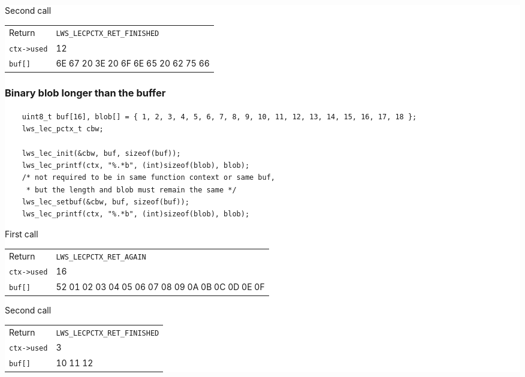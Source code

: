 Second call

|||
|---|---|
|Return| `LWS_LECPCTX_RET_FINISHED`|
|`ctx->used`|12|
|`buf[]`|6E 67 20 3E 20 6F 6E 65 20 62 75 66|

### Binary blob longer than the buffer

```
	uint8_t buf[16], blob[] = { 1, 2, 3, 4, 5, 6, 7, 8, 9, 10, 11, 12, 13, 14, 15, 16, 17, 18 };
	lws_lec_pctx_t cbw;

	lws_lec_init(&cbw, buf, sizeof(buf));
	lws_lec_printf(ctx, "%.*b", (int)sizeof(blob), blob);
	/* not required to be in same function context or same buf,
	 * but the length and blob must remain the same */
	lws_lec_setbuf(&cbw, buf, sizeof(buf));
	lws_lec_printf(ctx, "%.*b", (int)sizeof(blob), blob);
```

First call

|||
|---|---|
|Return| `LWS_LECPCTX_RET_AGAIN`|
|`ctx->used`|16|
|`buf[]`|52 01 02 03 04 05 06 07 08 09 0A 0B 0C 0D 0E 0F|

Second call

|||
|---|---|
|Return| `LWS_LECPCTX_RET_FINISHED`|
|`ctx->used`|3|
|`buf[]`|10 11 12|
